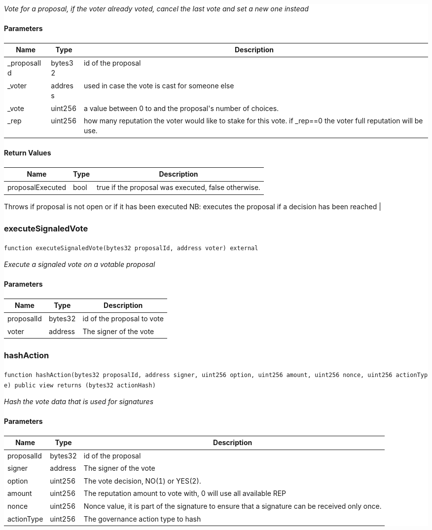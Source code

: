 _Vote for a proposal, if the voter already voted, cancel the last vote and set a new one instead_

#### Parameters

| Name | Type | Description |
| ---- | ---- | ----------- |
| _proposalId | bytes32 | id of the proposal |
| _voter | address | used in case the vote is cast for someone else |
| _vote | uint256 | a value between 0 to and the proposal's number of choices. |
| _rep | uint256 | how many reputation the voter would like to stake for this vote. if  _rep==0 the voter full reputation will be use. |

#### Return Values

| Name | Type | Description |
| ---- | ---- | ----------- |
| proposalExecuted | bool | true if the proposal was executed, false otherwise.
 Throws if proposal is not open or if it has been executed
 NB: executes the proposal if a decision has been reached |

### executeSignaledVote

```solidity
function executeSignaledVote(bytes32 proposalId, address voter) external
```

_Execute a signaled vote on a votable proposal_

#### Parameters

| Name | Type | Description |
| ---- | ---- | ----------- |
| proposalId | bytes32 | id of the proposal to vote |
| voter | address | The signer of the vote |

### hashAction

```solidity
function hashAction(bytes32 proposalId, address signer, uint256 option, uint256 amount, uint256 nonce, uint256 actionType) public view returns (bytes32 actionHash)
```

_Hash the vote data that is used for signatures_

#### Parameters

| Name | Type | Description |
| ---- | ---- | ----------- |
| proposalId | bytes32 | id of the proposal |
| signer | address | The signer of the vote |
| option | uint256 | The vote decision, NO(1) or YES(2). |
| amount | uint256 | The reputation amount to vote with, 0 will use all available REP |
| nonce | uint256 | Nonce value, it is part of the signature to ensure that a signature can be received only once. |
| actionType | uint256 | The governance action type to hash |

